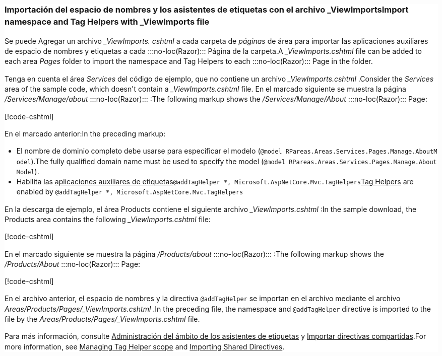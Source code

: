 ### <a name="import-namespace-and-tag-helpers-with-_viewimports-file"></a><span data-ttu-id="f58ac-336">Importación del espacio de nombres y los asistentes de etiquetas con el archivo _ViewImports</span><span class="sxs-lookup"><span data-stu-id="f58ac-336">Import namespace and Tag Helpers with _ViewImports file</span></span>

<span data-ttu-id="f58ac-337">Se puede Agregar un archivo *_ViewImports. cshtml* a cada carpeta de *páginas* de área para importar las aplicaciones auxiliares de espacio de nombres y etiquetas a cada :::no-loc(Razor)::: Página de la carpeta.</span><span class="sxs-lookup"><span data-stu-id="f58ac-337">A *_ViewImports.cshtml* file can be added to each area *Pages* folder to import the namespace and Tag Helpers to each :::no-loc(Razor)::: Page in the folder.</span></span>

<span data-ttu-id="f58ac-338">Tenga en cuenta el área *Services* del código de ejemplo, que no contiene un archivo *_ViewImports.cshtml* .</span><span class="sxs-lookup"><span data-stu-id="f58ac-338">Consider the *Services* area of the sample code, which doesn't contain a *_ViewImports.cshtml* file.</span></span> <span data-ttu-id="f58ac-339">En el marcado siguiente se muestra la página */Services/Manage/about* :::no-loc(Razor)::: :</span><span class="sxs-lookup"><span data-stu-id="f58ac-339">The following markup shows the */Services/Manage/About* :::no-loc(Razor)::: Page:</span></span>

[!code-cshtml[](areas/samples/RPareas/Areas/Services/Pages/Manage/About.cshtml)]

<span data-ttu-id="f58ac-340">En el marcado anterior:</span><span class="sxs-lookup"><span data-stu-id="f58ac-340">In the preceding markup:</span></span>

* <span data-ttu-id="f58ac-341">El nombre de dominio completo debe usarse para especificar el modelo (`@model RPareas.Areas.Services.Pages.Manage.AboutModel`).</span><span class="sxs-lookup"><span data-stu-id="f58ac-341">The fully qualified domain name must be used to specify the model (`@model RPareas.Areas.Services.Pages.Manage.AboutModel`).</span></span>
* <span data-ttu-id="f58ac-342">Habilita las [aplicaciones auxiliares de etiquetas](xref:mvc/views/tag-helpers/intro)`@addTagHelper *, Microsoft.AspNetCore.Mvc.TagHelpers`</span><span class="sxs-lookup"><span data-stu-id="f58ac-342">[Tag Helpers](xref:mvc/views/tag-helpers/intro) are enabled by `@addTagHelper *, Microsoft.AspNetCore.Mvc.TagHelpers`</span></span>

<span data-ttu-id="f58ac-343">En la descarga de ejemplo, el área Products contiene el siguiente archivo *_ViewImports.cshtml* :</span><span class="sxs-lookup"><span data-stu-id="f58ac-343">In the sample download, the Products area contains the following *_ViewImports.cshtml* file:</span></span>

[!code-cshtml[](areas/samples/RPareas/Areas/Products/Pages/_ViewImports.cshtml)]

<span data-ttu-id="f58ac-344">En el marcado siguiente se muestra la página */Products/about* :::no-loc(Razor)::: :</span><span class="sxs-lookup"><span data-stu-id="f58ac-344">The following markup shows the */Products/About* :::no-loc(Razor)::: Page:</span></span>

[!code-cshtml[](areas/samples/RPareas/Areas/Products/Pages/About.cshtml)]

<span data-ttu-id="f58ac-345">En el archivo anterior, el espacio de nombres y la directiva `@addTagHelper` se importan en el archivo mediante el archivo *Areas/Products/Pages/_ViewImports.cshtml* .</span><span class="sxs-lookup"><span data-stu-id="f58ac-345">In the preceding file, the namespace and `@addTagHelper` directive is imported to the file by the *Areas/Products/Pages/_ViewImports.cshtml* file.</span></span>

<span data-ttu-id="f58ac-346">Para más información, consulte [Administración del ámbito de los asistentes de etiquetas](xref:mvc/views/tag-helpers/intro?view=aspnetcore-2.2#managing-tag-helper-scope) y [Importar directivas compartidas](xref:mvc/views/layout#importing-shared-directives).</span><span class="sxs-lookup"><span data-stu-id="f58ac-346">For more information, see [Managing Tag Helper scope](xref:mvc/views/tag-helpers/intro?view=aspnetcore-2.2#managing-tag-helper-scope) and [Importing Shared Directives](xref:mvc/views/layout#importing-shared-directives).</span></span>
